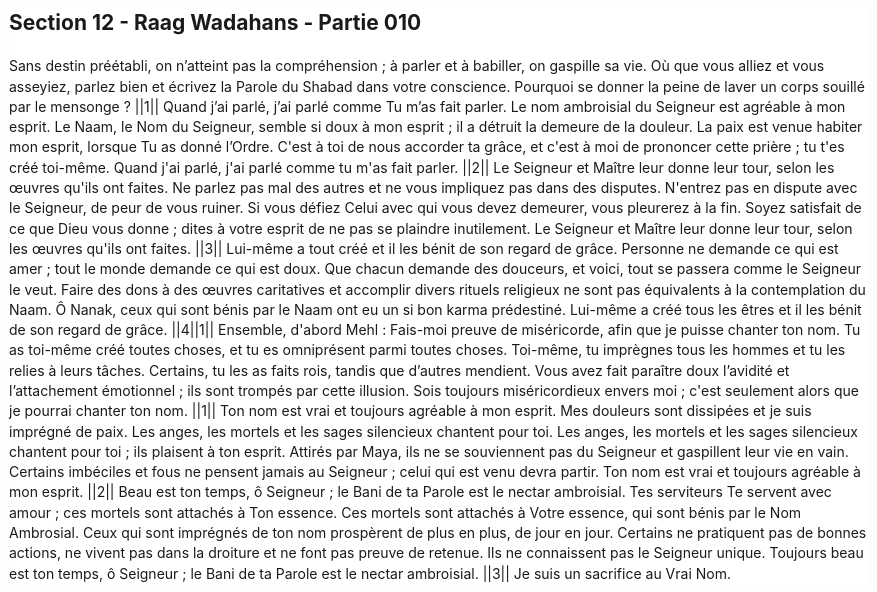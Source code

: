 ## Section 12 - Raag Wadahans - Partie 010

Sans destin préétabli, on n’atteint pas la compréhension ; à parler et à babiller, on gaspille sa vie.
Où que vous alliez et vous asseyiez, parlez bien et écrivez la Parole du Shabad dans votre conscience.
Pourquoi se donner la peine de laver un corps souillé par le mensonge ? ||1||
Quand j’ai parlé, j’ai parlé comme Tu m’as fait parler.
Le nom ambroisial du Seigneur est agréable à mon esprit.
Le Naam, le Nom du Seigneur, semble si doux à mon esprit ; il a détruit la demeure de la douleur.
La paix est venue habiter mon esprit, lorsque Tu as donné l’Ordre.
C'est à toi de nous accorder ta grâce, et c'est à moi de prononcer cette prière ; tu t'es créé toi-même.
Quand j'ai parlé, j'ai parlé comme tu m'as fait parler. ||2||
Le Seigneur et Maître leur donne leur tour, selon les œuvres qu'ils ont faites.
Ne parlez pas mal des autres et ne vous impliquez pas dans des disputes.
N'entrez pas en dispute avec le Seigneur, de peur de vous ruiner.
Si vous défiez Celui avec qui vous devez demeurer, vous pleurerez à la fin.
Soyez satisfait de ce que Dieu vous donne ; dites à votre esprit de ne pas se plaindre inutilement.
Le Seigneur et Maître leur donne leur tour, selon les œuvres qu'ils ont faites. ||3||
Lui-même a tout créé et il les bénit de son regard de grâce.
Personne ne demande ce qui est amer ; tout le monde demande ce qui est doux.
Que chacun demande des douceurs, et voici, tout se passera comme le Seigneur le veut.
Faire des dons à des œuvres caritatives et accomplir divers rituels religieux ne sont pas équivalents à la contemplation du Naam.
Ô Nanak, ceux qui sont bénis par le Naam ont eu un si bon karma prédestiné.
Lui-même a créé tous les êtres et il les bénit de son regard de grâce. ||4||1||
Ensemble, d'abord Mehl :
Fais-moi preuve de miséricorde, afin que je puisse chanter ton nom.
Tu as toi-même créé toutes choses, et tu es omniprésent parmi toutes choses.
Toi-même, tu imprègnes tous les hommes et tu les relies à leurs tâches.
Certains, tu les as faits rois, tandis que d’autres mendient.
Vous avez fait paraître doux l’avidité et l’attachement émotionnel ; ils sont trompés par cette illusion.
Sois toujours miséricordieux envers moi ; c'est seulement alors que je pourrai chanter ton nom. ||1||
Ton nom est vrai et toujours agréable à mon esprit.
Mes douleurs sont dissipées et je suis imprégné de paix.
Les anges, les mortels et les sages silencieux chantent pour toi.
Les anges, les mortels et les sages silencieux chantent pour toi ; ils plaisent à ton esprit.
Attirés par Maya, ils ne se souviennent pas du Seigneur et gaspillent leur vie en vain.
Certains imbéciles et fous ne pensent jamais au Seigneur ; celui qui est venu devra partir.
Ton nom est vrai et toujours agréable à mon esprit. ||2||
Beau est ton temps, ô Seigneur ; le Bani de ta Parole est le nectar ambroisial.
Tes serviteurs Te servent avec amour ; ces mortels sont attachés à Ton essence.
Ces mortels sont attachés à Votre essence, qui sont bénis par le Nom Ambrosial.
Ceux qui sont imprégnés de ton nom prospèrent de plus en plus, de jour en jour.
Certains ne pratiquent pas de bonnes actions, ne vivent pas dans la droiture et ne font pas preuve de retenue. Ils ne connaissent pas le Seigneur unique.
Toujours beau est ton temps, ô Seigneur ; le Bani de ta Parole est le nectar ambroisial. ||3||
Je suis un sacrifice au Vrai Nom.
